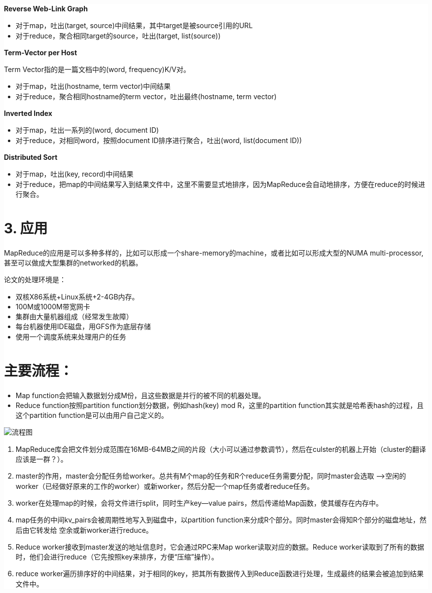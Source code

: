**Reverse Web-Link Graph**

- 对于map，吐出(target, source)中间结果，其中target是被source引用的URL
- 对于reduce，聚合相同target的source，吐出(target, list(source))

**Term-Vector per Host**

Term Vector指的是一篇文档中的(word, frequency)K/V对。

- 对于map，吐出(hostname, term vector)中间结果
- 对于reduce，聚合相同hostname的term vector，吐出最终(hostname, term vector)

**Inverted Index**

- 对于map，吐出一系列的(word, document ID)
- 对于reduce，对相同word，按照document ID排序进行聚合，吐出(word, list(document ID))

**Distributed Sort**

- 对于map，吐出(key, record)中间结果
- 对于reduce，把map的中间结果写入到结果文件中，这里不需要显式地排序，因为MapReduce会自动地排序，方便在reduce的时候进行聚合。

# 3. 应用
MapReduce的应用是可以多种多样的，比如可以形成一个share-memory的machine，或者比如可以形成大型的NUMA multi-processor,甚至可以做成大型集群的networked的机器。

论文的处理环境是：

- 双核X86系统+Linux系统+2-4GB内存。
- 100M或1000M带宽网卡
- 集群由大量机器组成（经常发生故障）
- 每台机器使用IDE磁盘，用GFS作为底层存储
- 使用一个调度系统来处理用户的任务


# 主要流程：
- Map function会把输入数据划分成M份，且这些数据是并行的被不同的机器处理。
- Reduce function按照partition function划分数据，例如hash(key) mod R，这里的partition function其实就是哈希表hash的过程，且这个partition function是可以由用户自己定义的。

![流程图](https://user-images.githubusercontent.com/52951960/92840818-237ae000-f414-11ea-8646-fe16cee71a00.jpg)

1. MapReduce库会把文件划分成范围在16MB-64MB之间的片段（大小可以通过参数调节），然后在culster的机器上开始（cluster的翻译应该是一群？）。

2. master的作用，master会分配任务给worker。总共有M个map的任务和R个reduce任务需要分配，同时master会选取 -->空闲的worker（已经做好原来的工作的worker）或新worker，然后分配一个map任务或者reduce任务。

3. worker在处理map的时候，会将文件进行split，同时生产key—value pairs，然后传递给Map函数，使其缓存在内存中。

4. map任务的中间kv_pairs会被周期性地写入到磁盘中，以partition function来分成R个部分。同时master会得知R个部分的磁盘地址，然后由它转发给
空余或新worker进行reduce。

5. Reduce worker接收到master发送的地址信息时，它会通过RPC来Map worker读取对应的数据。Reduce worker读取到了所有的数据时，他们会进行reduce（它先按照key来排序，方便“压缩”操作）。

6. reduce worker遍历排序好的中间结果，对于相同的key，把其所有数据传入到Reduce函数进行处理，生成最终的结果会被追加到结果文件中。

